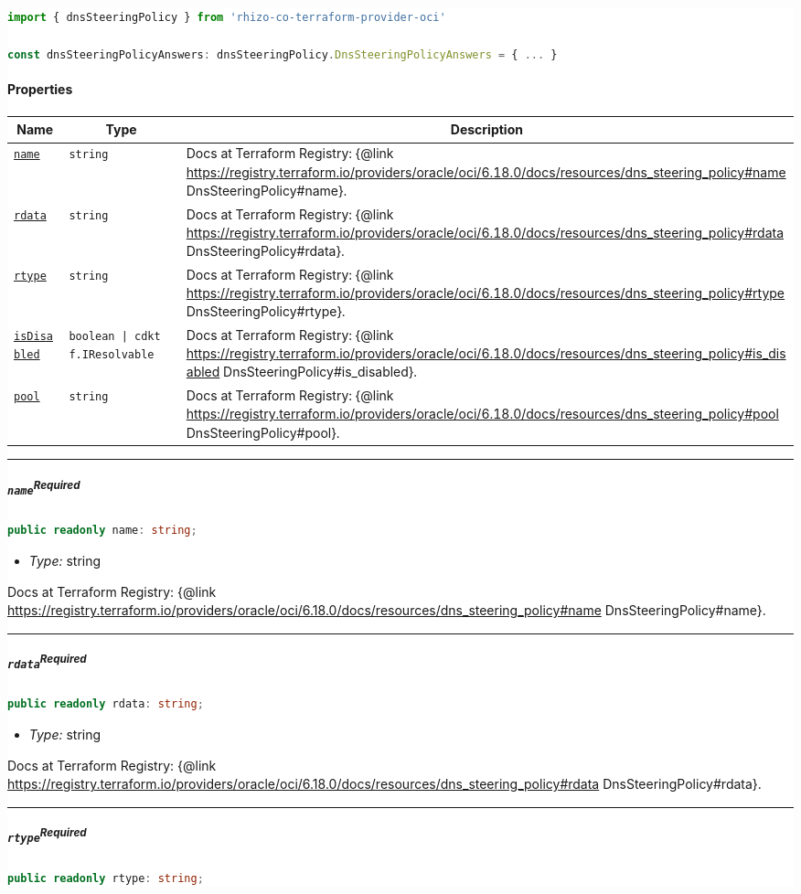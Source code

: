 ```typescript
import { dnsSteeringPolicy } from 'rhizo-co-terraform-provider-oci'

const dnsSteeringPolicyAnswers: dnsSteeringPolicy.DnsSteeringPolicyAnswers = { ... }
```

#### Properties <a name="Properties" id="Properties"></a>

| **Name** | **Type** | **Description** |
| --- | --- | --- |
| <code><a href="#rhizo-co-terraform-provider-oci.dnsSteeringPolicy.DnsSteeringPolicyAnswers.property.name">name</a></code> | <code>string</code> | Docs at Terraform Registry: {@link https://registry.terraform.io/providers/oracle/oci/6.18.0/docs/resources/dns_steering_policy#name DnsSteeringPolicy#name}. |
| <code><a href="#rhizo-co-terraform-provider-oci.dnsSteeringPolicy.DnsSteeringPolicyAnswers.property.rdata">rdata</a></code> | <code>string</code> | Docs at Terraform Registry: {@link https://registry.terraform.io/providers/oracle/oci/6.18.0/docs/resources/dns_steering_policy#rdata DnsSteeringPolicy#rdata}. |
| <code><a href="#rhizo-co-terraform-provider-oci.dnsSteeringPolicy.DnsSteeringPolicyAnswers.property.rtype">rtype</a></code> | <code>string</code> | Docs at Terraform Registry: {@link https://registry.terraform.io/providers/oracle/oci/6.18.0/docs/resources/dns_steering_policy#rtype DnsSteeringPolicy#rtype}. |
| <code><a href="#rhizo-co-terraform-provider-oci.dnsSteeringPolicy.DnsSteeringPolicyAnswers.property.isDisabled">isDisabled</a></code> | <code>boolean \| cdktf.IResolvable</code> | Docs at Terraform Registry: {@link https://registry.terraform.io/providers/oracle/oci/6.18.0/docs/resources/dns_steering_policy#is_disabled DnsSteeringPolicy#is_disabled}. |
| <code><a href="#rhizo-co-terraform-provider-oci.dnsSteeringPolicy.DnsSteeringPolicyAnswers.property.pool">pool</a></code> | <code>string</code> | Docs at Terraform Registry: {@link https://registry.terraform.io/providers/oracle/oci/6.18.0/docs/resources/dns_steering_policy#pool DnsSteeringPolicy#pool}. |

---

##### `name`<sup>Required</sup> <a name="name" id="rhizo-co-terraform-provider-oci.dnsSteeringPolicy.DnsSteeringPolicyAnswers.property.name"></a>

```typescript
public readonly name: string;
```

- *Type:* string

Docs at Terraform Registry: {@link https://registry.terraform.io/providers/oracle/oci/6.18.0/docs/resources/dns_steering_policy#name DnsSteeringPolicy#name}.

---

##### `rdata`<sup>Required</sup> <a name="rdata" id="rhizo-co-terraform-provider-oci.dnsSteeringPolicy.DnsSteeringPolicyAnswers.property.rdata"></a>

```typescript
public readonly rdata: string;
```

- *Type:* string

Docs at Terraform Registry: {@link https://registry.terraform.io/providers/oracle/oci/6.18.0/docs/resources/dns_steering_policy#rdata DnsSteeringPolicy#rdata}.

---

##### `rtype`<sup>Required</sup> <a name="rtype" id="rhizo-co-terraform-provider-oci.dnsSteeringPolicy.DnsSteeringPolicyAnswers.property.rtype"></a>

```typescript
public readonly rtype: string;
```
